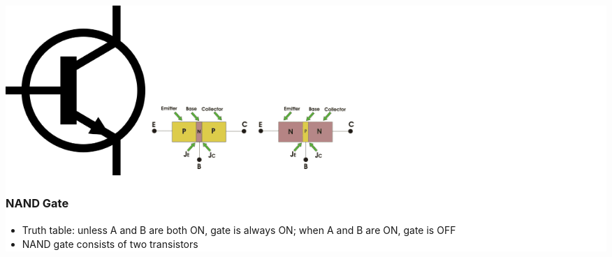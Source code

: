 <img src='../lib/transistor.png' width=200>

<img src='../lib/transistor-cutaway.gif' width=300>

### NAND Gate
- Truth table: unless A and B are both ON, gate is always ON; when A and B are ON, gate is OFF
- NAND gate consists of two transistors
